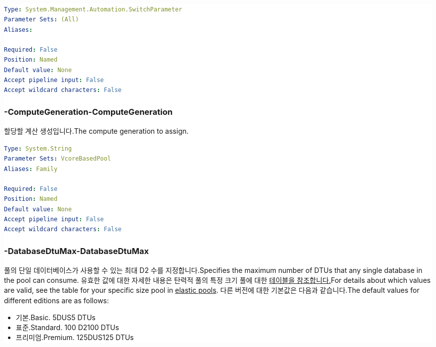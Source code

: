 ```yaml
Type: System.Management.Automation.SwitchParameter
Parameter Sets: (All)
Aliases:

Required: False
Position: Named
Default value: None
Accept pipeline input: False
Accept wildcard characters: False
```

### <span data-ttu-id="0b3ff-126">-ComputeGeneration</span><span class="sxs-lookup"><span data-stu-id="0b3ff-126">-ComputeGeneration</span></span>
<span data-ttu-id="0b3ff-127">할당할 계산 생성입니다.</span><span class="sxs-lookup"><span data-stu-id="0b3ff-127">The compute generation to assign.</span></span>

```yaml
Type: System.String
Parameter Sets: VcoreBasedPool
Aliases: Family

Required: False
Position: Named
Default value: None
Accept pipeline input: False
Accept wildcard characters: False
```

### <span data-ttu-id="0b3ff-128">-DatabaseDtuMax</span><span class="sxs-lookup"><span data-stu-id="0b3ff-128">-DatabaseDtuMax</span></span>
<span data-ttu-id="0b3ff-129">풀의 단일 데이터베이스가 사용할 수 있는 최대 D2 수를 지정합니다.</span><span class="sxs-lookup"><span data-stu-id="0b3ff-129">Specifies the maximum number of DTUs that any single database in the pool can consume.</span></span>
<span data-ttu-id="0b3ff-130">유효한 값에 대한 자세한 내용은 탄력적 풀의 특정 크기 풀에 대한 [테이블을 참조합니다.](https://docs.microsoft.com/azure/sql-database/sql-database-elastic-pool)</span><span class="sxs-lookup"><span data-stu-id="0b3ff-130">For details about which values are valid, see the table for your specific size pool in [elastic pools](https://docs.microsoft.com/azure/sql-database/sql-database-elastic-pool).</span></span>
<span data-ttu-id="0b3ff-131">다른 버전에 대한 기본값은 다음과 같습니다.</span><span class="sxs-lookup"><span data-stu-id="0b3ff-131">The default values for different editions are as follows:</span></span>
- <span data-ttu-id="0b3ff-132">기본.</span><span class="sxs-lookup"><span data-stu-id="0b3ff-132">Basic.</span></span>  <span data-ttu-id="0b3ff-133">5DUS</span><span class="sxs-lookup"><span data-stu-id="0b3ff-133">5 DTUs</span></span>
- <span data-ttu-id="0b3ff-134">표준.</span><span class="sxs-lookup"><span data-stu-id="0b3ff-134">Standard.</span></span> <span data-ttu-id="0b3ff-135">100 D2</span><span class="sxs-lookup"><span data-stu-id="0b3ff-135">100 DTUs</span></span>
- <span data-ttu-id="0b3ff-136">프리미엄.</span><span class="sxs-lookup"><span data-stu-id="0b3ff-136">Premium.</span></span> <span data-ttu-id="0b3ff-137">125DUS</span><span class="sxs-lookup"><span data-stu-id="0b3ff-137">125 DTUs</span></span>
